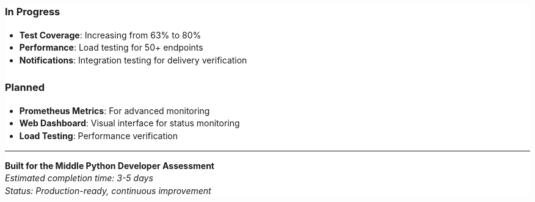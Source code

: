 ### In Progress
- **Test Coverage**: Increasing from 63% to 80%
- **Performance**: Load testing for 50+ endpoints
- **Notifications**: Integration testing for delivery verification

### Planned
- **Prometheus Metrics**: For advanced monitoring
- **Web Dashboard**: Visual interface for status monitoring
- **Load Testing**: Performance verification

---

**Built for the Middle Python Developer Assessment**  
*Estimated completion time: 3-5 days*  
*Status: Production-ready, continuous improvement*
